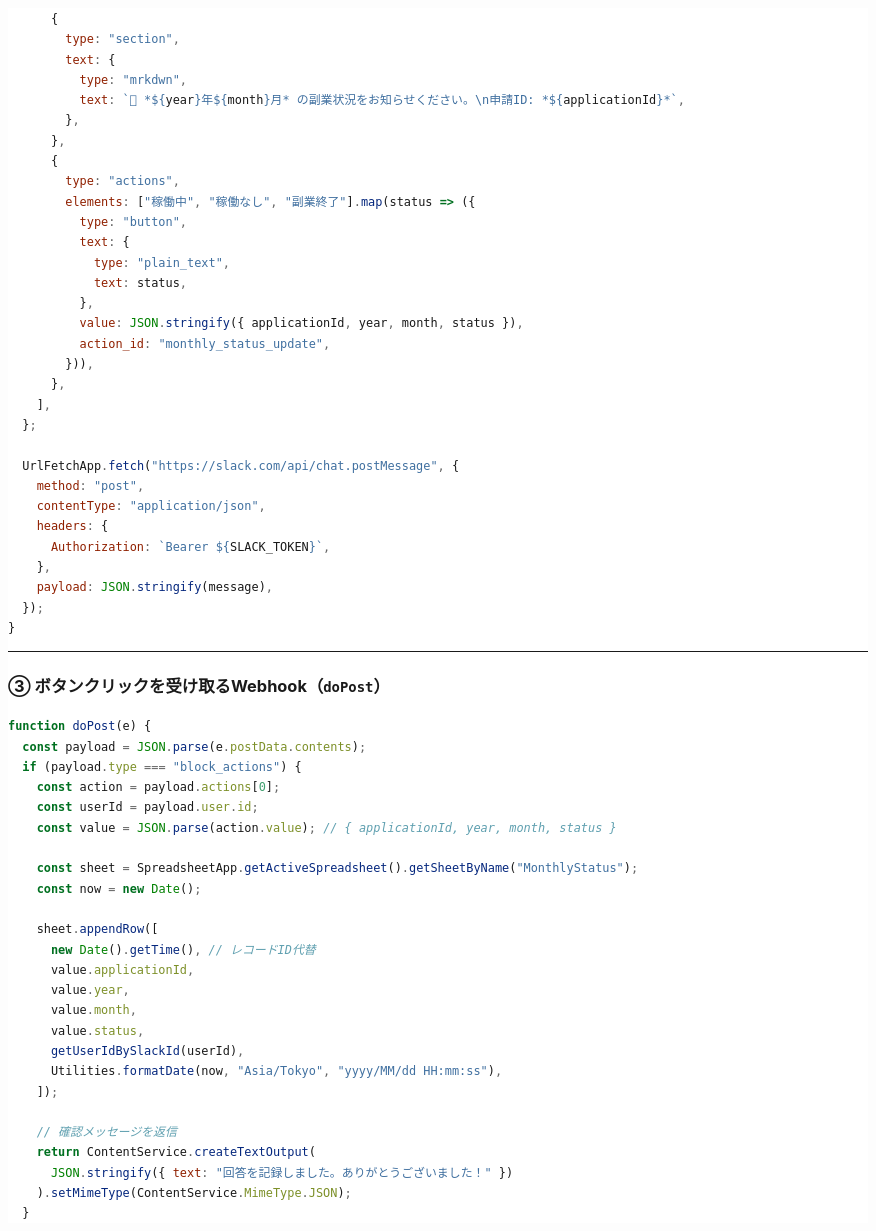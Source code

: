 ```javascript
      {
        type: "section",
        text: {
          type: "mrkdwn",
          text: `📆 *${year}年${month}月* の副業状況をお知らせください。\n申請ID: *${applicationId}*`,
        },
      },
      {
        type: "actions",
        elements: ["稼働中", "稼働なし", "副業終了"].map(status => ({
          type: "button",
          text: {
            type: "plain_text",
            text: status,
          },
          value: JSON.stringify({ applicationId, year, month, status }),
          action_id: "monthly_status_update",
        })),
      },
    ],
  };

  UrlFetchApp.fetch("https://slack.com/api/chat.postMessage", {
    method: "post",
    contentType: "application/json",
    headers: {
      Authorization: `Bearer ${SLACK_TOKEN}`,
    },
    payload: JSON.stringify(message),
  });
}
```

---

### ③ ボタンクリックを受け取るWebhook（`doPost`）

```javascript
function doPost(e) {
  const payload = JSON.parse(e.postData.contents);
  if (payload.type === "block_actions") {
    const action = payload.actions[0];
    const userId = payload.user.id;
    const value = JSON.parse(action.value); // { applicationId, year, month, status }

    const sheet = SpreadsheetApp.getActiveSpreadsheet().getSheetByName("MonthlyStatus");
    const now = new Date();

    sheet.appendRow([
      new Date().getTime(), // レコードID代替
      value.applicationId,
      value.year,
      value.month,
      value.status,
      getUserIdBySlackId(userId),
      Utilities.formatDate(now, "Asia/Tokyo", "yyyy/MM/dd HH:mm:ss"),
    ]);

    // 確認メッセージを返信
    return ContentService.createTextOutput(
      JSON.stringify({ text: "回答を記録しました。ありがとうございました！" })
    ).setMimeType(ContentService.MimeType.JSON);
  }

```